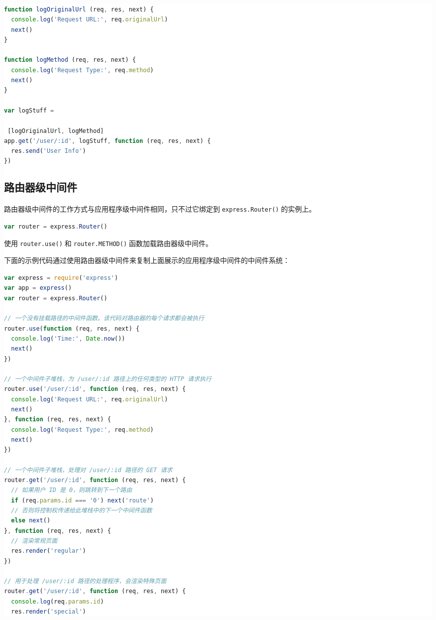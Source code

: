 ```javascript
function logOriginalUrl (req, res, next) {
  console.log('Request URL:', req.originalUrl)
  next()
}

function logMethod (req, res, next) {
  console.log('Request Type:', req.method)
  next()
}

var logStuff =

 [logOriginalUrl, logMethod]
app.get('/user/:id', logStuff, function (req, res, next) {
  res.send('User Info')
})
```

## 路由器级中间件

路由器级中间件的工作方式与应用程序级中间件相同，只不过它绑定到 `express.Router()` 的实例上。

```javascript
var router = express.Router()
```

使用 `router.use()` 和 `router.METHOD()` 函数加载路由器级中间件。

下面的示例代码通过使用路由器级中间件来复制上面展示的应用程序级中间件的中间件系统：

```javascript
var express = require('express')
var app = express()
var router = express.Router()

// 一个没有挂载路径的中间件函数。该代码对路由器的每个请求都会被执行
router.use(function (req, res, next) {
  console.log('Time:', Date.now())
  next()
})

// 一个中间件子堆栈，为 /user/:id 路径上的任何类型的 HTTP 请求执行
router.use('/user/:id', function (req, res, next) {
  console.log('Request URL:', req.originalUrl)
  next()
}, function (req, res, next) {
  console.log('Request Type:', req.method)
  next()
})

// 一个中间件子堆栈，处理对 /user/:id 路径的 GET 请求
router.get('/user/:id', function (req, res, next) {
  // 如果用户 ID 是 0，则跳转到下一个路由
  if (req.params.id === '0') next('route')
  // 否则将控制权传递给此堆栈中的下一个中间件函数
  else next()
}, function (req, res, next) {
  // 渲染常规页面
  res.render('regular')
})

// 用于处理 /user/:id 路径的处理程序，会渲染特殊页面
router.get('/user/:id', function (req, res, next) {
  console.log(req.params.id)
  res.render('special')
```